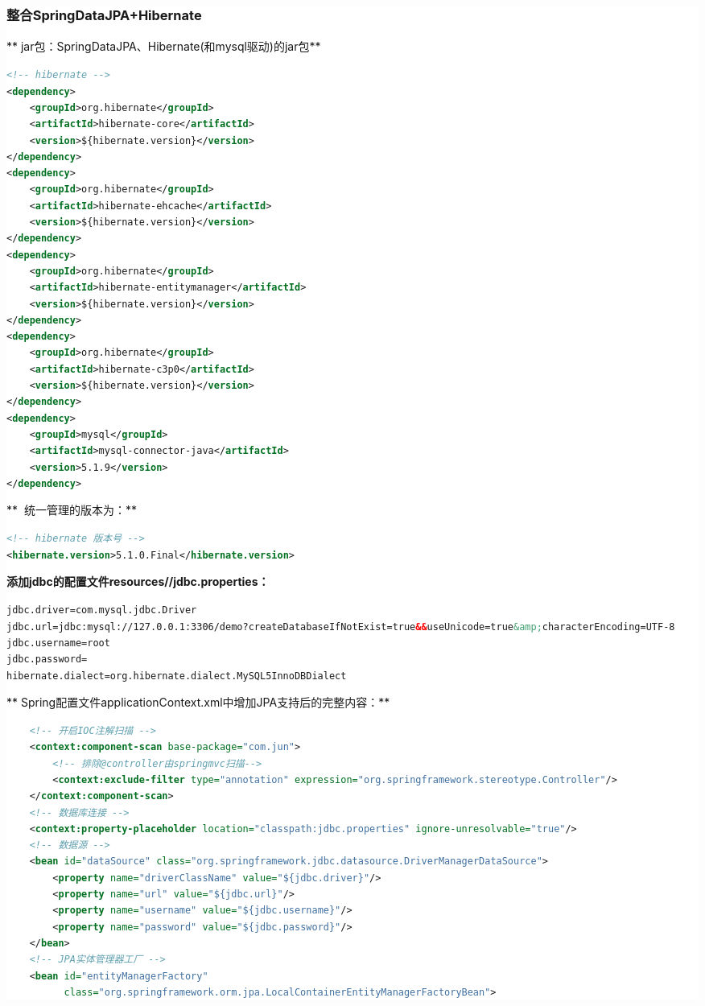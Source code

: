 ### 整合SpringDataJPA+Hibernate
** jar包：SpringDataJPA、Hibernate(和mysql驱动)的jar包**
``` xml
<!-- hibernate -->
<dependency>
    <groupId>org.hibernate</groupId>
    <artifactId>hibernate-core</artifactId>
    <version>${hibernate.version}</version>
</dependency>
<dependency>
    <groupId>org.hibernate</groupId>
    <artifactId>hibernate-ehcache</artifactId>
    <version>${hibernate.version}</version>
</dependency>
<dependency>
    <groupId>org.hibernate</groupId>
    <artifactId>hibernate-entitymanager</artifactId>
    <version>${hibernate.version}</version>
</dependency>
<dependency>
    <groupId>org.hibernate</groupId>
    <artifactId>hibernate-c3p0</artifactId>
    <version>${hibernate.version}</version>
</dependency>
<dependency>
    <groupId>mysql</groupId>
    <artifactId>mysql-connector-java</artifactId>
    <version>5.1.9</version>
</dependency>
```
**  统一管理的版本为：**
```xml
<!-- hibernate 版本号 -->
<hibernate.version>5.1.0.Final</hibernate.version>
```
**添加jdbc的配置文件resources//jdbc.properties：**
```xml
jdbc.driver=com.mysql.jdbc.Driver
jdbc.url=jdbc:mysql://127.0.0.1:3306/demo?createDatabaseIfNotExist=true&&useUnicode=true&amp;characterEncoding=UTF-8
jdbc.username=root
jdbc.password=
hibernate.dialect=org.hibernate.dialect.MySQL5InnoDBDialect
```

** Spring配置文件applicationContext.xml中增加JPA支持后的完整内容：**
``` xml
    <!-- 开启IOC注解扫描 -->
    <context:component-scan base-package="com.jun">
        <!-- 排除@controller由springmvc扫描-->
        <context:exclude-filter type="annotation" expression="org.springframework.stereotype.Controller"/>
    </context:component-scan>
    <!-- 数据库连接 -->
    <context:property-placeholder location="classpath:jdbc.properties" ignore-unresolvable="true"/>
    <!-- 数据源 -->
    <bean id="dataSource" class="org.springframework.jdbc.datasource.DriverManagerDataSource">
        <property name="driverClassName" value="${jdbc.driver}"/>
        <property name="url" value="${jdbc.url}"/>
        <property name="username" value="${jdbc.username}"/>
        <property name="password" value="${jdbc.password}"/>
    </bean>
    <!-- JPA实体管理器工厂 -->
    <bean id="entityManagerFactory"
          class="org.springframework.orm.jpa.LocalContainerEntityManagerFactoryBean">
```